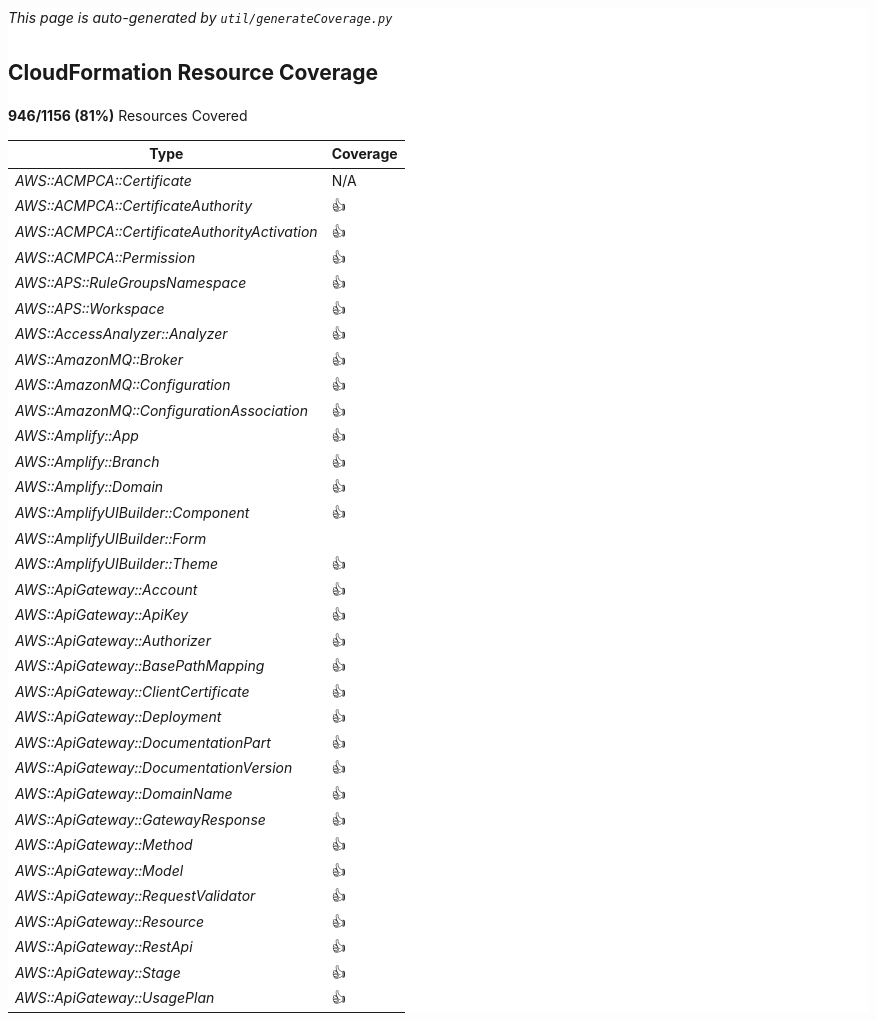 _This page is auto-generated by `util/generateCoverage.py`_

## CloudFormation Resource Coverage

**946/1156 (81%)** Resources Covered

| Type | Coverage |
| --- | --- |
| *AWS::ACMPCA::Certificate* | N/A |
| *AWS::ACMPCA::CertificateAuthority* | :thumbsup: |
| *AWS::ACMPCA::CertificateAuthorityActivation* | :thumbsup: |
| *AWS::ACMPCA::Permission* | :thumbsup: |
| *AWS::APS::RuleGroupsNamespace* | :thumbsup: |
| *AWS::APS::Workspace* | :thumbsup: |
| *AWS::AccessAnalyzer::Analyzer* | :thumbsup: |
| *AWS::AmazonMQ::Broker* | :thumbsup: |
| *AWS::AmazonMQ::Configuration* | :thumbsup: |
| *AWS::AmazonMQ::ConfigurationAssociation* | :thumbsup: |
| *AWS::Amplify::App* | :thumbsup: |
| *AWS::Amplify::Branch* | :thumbsup: |
| *AWS::Amplify::Domain* | :thumbsup: |
| *AWS::AmplifyUIBuilder::Component* | :thumbsup: |
| *AWS::AmplifyUIBuilder::Form* |  |
| *AWS::AmplifyUIBuilder::Theme* | :thumbsup: |
| *AWS::ApiGateway::Account* | :thumbsup: |
| *AWS::ApiGateway::ApiKey* | :thumbsup: |
| *AWS::ApiGateway::Authorizer* | :thumbsup: |
| *AWS::ApiGateway::BasePathMapping* | :thumbsup: |
| *AWS::ApiGateway::ClientCertificate* | :thumbsup: |
| *AWS::ApiGateway::Deployment* | :thumbsup: |
| *AWS::ApiGateway::DocumentationPart* | :thumbsup: |
| *AWS::ApiGateway::DocumentationVersion* | :thumbsup: |
| *AWS::ApiGateway::DomainName* | :thumbsup: |
| *AWS::ApiGateway::GatewayResponse* | :thumbsup: |
| *AWS::ApiGateway::Method* | :thumbsup: |
| *AWS::ApiGateway::Model* | :thumbsup: |
| *AWS::ApiGateway::RequestValidator* | :thumbsup: |
| *AWS::ApiGateway::Resource* | :thumbsup: |
| *AWS::ApiGateway::RestApi* | :thumbsup: |
| *AWS::ApiGateway::Stage* | :thumbsup: |
| *AWS::ApiGateway::UsagePlan* | :thumbsup: |